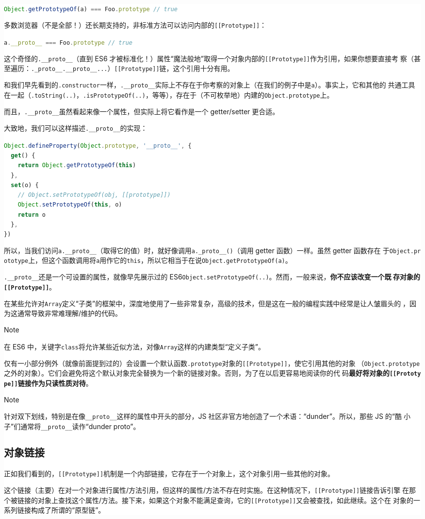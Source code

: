 ```javascript
Object.getPrototypeOf(a) === Foo.prototype // true
```

多数浏览器（不是全部！）还长期支持的，非标准方法可以访问内部的`[[Prototype]]`：

```javascript
a.__proto__ === Foo.prototype // true
```

这个奇怪的`.__proto__`（直到 ES6 才被标准化！）属性“魔法般地”取得一个对象内部的`[[Prototype]]`作为引用，如果你想要直接考
察（甚至遍历：`._proto__.__proto__...`）`[[Prototype]]`链，这个引用十分有用。

和我们早先看到的`.constructor`一样，`.__proto__`实际上不存在于你考察的对象上（在我们的例子中是`a`）。事实上，它和其他的
共通工具在一起（`.toString(..)`，`.isPrototypeOf(..)`，等等），存在于（不可枚举地）内建的`Object.prototype`上。

而且，`.__proto__`虽然看起来像一个属性，但实际上将它看作是一个 getter/setter 更合适。

大致地，我们可以这样描述`.__proto__`的实现：

```javascript
Object.defineProperty(Object.prototype, '__proto__', {
  get() {
    return Object.getPrototypeOf(this)
  },
  set(o) {
    // Object.setPrototypeOf(obj, [[prototype]])
    Object.setPrototypeOf(this, o)
    return o
  },
})
```

所以，当我们访问`a.__proto__`（取得它的值）时，就好像调用`a._proto__()`（调用 getter 函数）一样。虽然 getter 函数存在
于`Object.prototype`上，但这个函数调用将`a`用作它的`this`，所以它相当于在说`Object.getPrototypeOf(a)`。

`.__proto__`还是一个可设置的属性，就像早先展示过的 ES6`Object.setPrototypeOf(..)`。然而，一般来说，**你不应该改变一个既
存对象的`[[Prototype]]`**。

在某些允许对`Array`定义“子类”的框架中，深度地使用了一些非常复杂，高级的技术，但是这在一般的编程实践中经常是让人皱眉头的
，因为这通常导致非常难理解/维护的代码。

> [!NOTE]
> 在 ES6 中，关键字`class`将允许某些近似方法，对像`Array`这样的内建类型“定义子类”。

仅有一小部分例外（就像前面提到过的）会设置一个默认函数`.prototype`对象的`[[Prototype]]`，使它引用其他的对象
（`Object.prototype`之外的对象）。它们会避免将这个默认对象完全替换为一个新的链接对象。否则，为了在以后更容易地阅读你的代
码**最好将对象的`[[Prototype]]`链接作为只读性质对待**。

> [!NOTE]
> 针对双下划线，特别是在像`__proto__`这样的属性中开头的部分，JS 社区非官方地创造了一个术语：“dunder”。所以，那些 JS 的“酷
> 小子”们通常将`__proto__`读作“dunder proto”。

## 对象链接

正如我们看到的，`[[Prototype]]`机制是一个内部链接，它存在于一个对象上，这个对象引用一些其他的对象。

这个链接（主要）在对一个对象进行属性/方法引用，但这样的属性/方法不存在时实施。在这种情况下，`[[Prototype]]`链接告诉引擎
在那个被链接的对象上查找这个属性/方法。接下来，如果这个对象不能满足查询，它的`[[Prototype]]`又会被查找，如此继续。这个在
对象的一系列链接构成了所谓的“原型链”。
